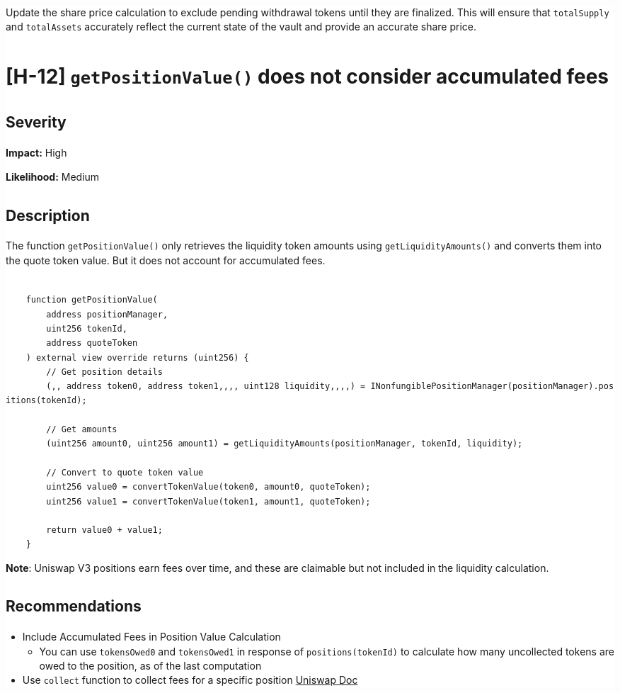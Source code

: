 Update the share price calculation to exclude pending withdrawal tokens until they are finalized. This will ensure that `totalSupply` and `totalAssets` accurately reflect the current state of the vault and provide an accurate share price.

# [H-12] `getPositionValue()` does not consider accumulated fees

## Severity

**Impact:** High

**Likelihood:** Medium

## Description

The function `getPositionValue()` only retrieves the liquidity token amounts using `getLiquidityAmounts()` and converts them into the quote token value. But it does not account for accumulated fees.

```solidity

    function getPositionValue(
        address positionManager,
        uint256 tokenId,
        address quoteToken
    ) external view override returns (uint256) {
        // Get position details
        (,, address token0, address token1,,,, uint128 liquidity,,,,) = INonfungiblePositionManager(positionManager).positions(tokenId);

        // Get amounts
        (uint256 amount0, uint256 amount1) = getLiquidityAmounts(positionManager, tokenId, liquidity);

        // Convert to quote token value
        uint256 value0 = convertTokenValue(token0, amount0, quoteToken);
        uint256 value1 = convertTokenValue(token1, amount1, quoteToken);

        return value0 + value1;
    }
```

**Note**: Uniswap V3 positions earn fees over time, and these are claimable but not included in the liquidity calculation.

## Recommendations

- Include Accumulated Fees in Position Value Calculation
  - You can use `tokensOwed0` and `tokensOwed1` in response of `positions(tokenId)` to calculate how many uncollected tokens are owed to the position, as of the last computation
- Use `collect` function to collect fees for a specific position [Uniswap Doc](https://docs.uniswap.org/contracts/v3/reference/periphery/NonfungiblePositionManager#collect)
